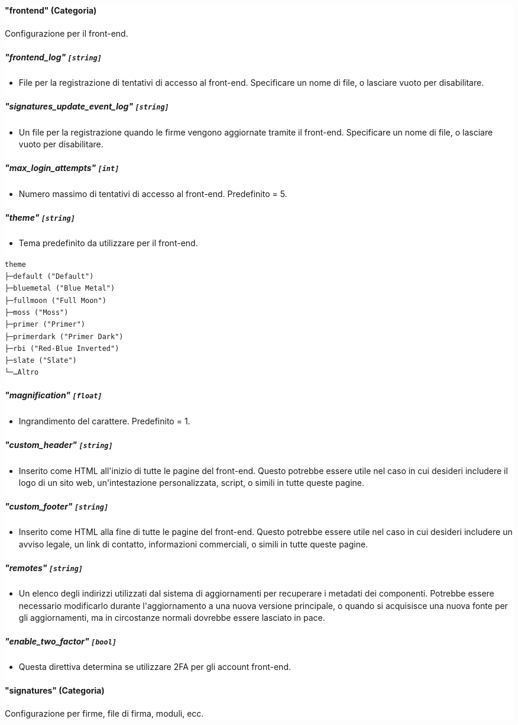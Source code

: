 #### "frontend" (Categoria)
Configurazione per il front-end.

##### "frontend_log" `[string]`
- File per la registrazione di tentativi di accesso al front-end. Specificare un nome di file, o lasciare vuoto per disabilitare.

##### "signatures_update_event_log" `[string]`
- Un file per la registrazione quando le firme vengono aggiornate tramite il front-end. Specificare un nome di file, o lasciare vuoto per disabilitare.

##### "max_login_attempts" `[int]`
- Numero massimo di tentativi di accesso al front-end. Predefinito = 5.

##### "theme" `[string]`
- Tema predefinito da utilizzare per il front-end.

```
theme
├─default ("Default")
├─bluemetal ("Blue Metal")
├─fullmoon ("Full Moon")
├─moss ("Moss")
├─primer ("Primer")
├─primerdark ("Primer Dark")
├─rbi ("Red-Blue Inverted")
├─slate ("Slate")
└─…Altro
```

##### "magnification" `[float]`
- Ingrandimento del carattere. Predefinito = 1.

##### "custom_header" `[string]`
- Inserito come HTML all'inizio di tutte le pagine del front-end. Questo potrebbe essere utile nel caso in cui desideri includere il logo di un sito web, un'intestazione personalizzata, script, o simili in tutte queste pagine.

##### "custom_footer" `[string]`
- Inserito come HTML alla fine di tutte le pagine del front-end. Questo potrebbe essere utile nel caso in cui desideri includere un avviso legale, un link di contatto, informazioni commerciali, o simili in tutte queste pagine.

##### "remotes" `[string]`
- Un elenco degli indirizzi utilizzati dal sistema di aggiornamenti per recuperare i metadati dei componenti. Potrebbe essere necessario modificarlo durante l'aggiornamento a una nuova versione principale, o quando si acquisisce una nuova fonte per gli aggiornamenti, ma in circostanze normali dovrebbe essere lasciato in pace.

##### "enable_two_factor" `[bool]`
- Questa direttiva determina se utilizzare 2FA per gli account front-end.

#### "signatures" (Categoria)
Configurazione per firme, file di firma, moduli, ecc.
